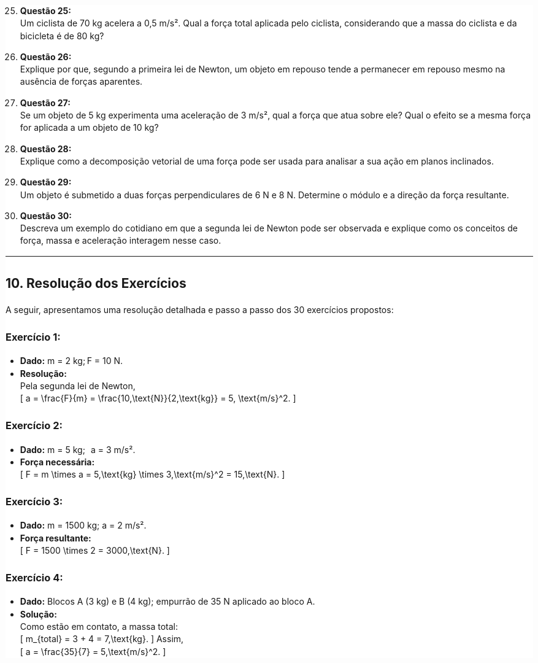 25. **Questão 25:**  
    Um ciclista de 70 kg acelera a 0,5 m/s². Qual a força total aplicada pelo ciclista, considerando que a massa do ciclista e da bicicleta é de 80 kg?

26. **Questão 26:**  
    Explique por que, segundo a primeira lei de Newton, um objeto em repouso tende a permanecer em repouso mesmo na ausência de forças aparentes.

27. **Questão 27:**  
    Se um objeto de 5 kg experimenta uma aceleração de 3 m/s², qual a força que atua sobre ele? Qual o efeito se a mesma força for aplicada a um objeto de 10 kg?

28. **Questão 28:**  
    Explique como a decomposição vetorial de uma força pode ser usada para analisar a sua ação em planos inclinados.

29. **Questão 29:**  
    Um objeto é submetido a duas forças perpendiculares de 6 N e 8 N. Determine o módulo e a direção da força resultante.

30. **Questão 30:**  
    Descreva um exemplo do cotidiano em que a segunda lei de Newton pode ser observada e explique como os conceitos de força, massa e aceleração interagem nesse caso.

---

## 10. Resolução dos Exercícios

A seguir, apresentamos uma resolução detalhada e passo a passo dos 30 exercícios propostos:

### Exercício 1:
- **Dado:** m = 2 kg; F = 10 N.  
- **Resolução:**  
  Pela segunda lei de Newton,  
  \[
  a = \frac{F}{m} = \frac{10\,\text{N}}{2\,\text{kg}} = 5\, \text{m/s}^2.
  \]

### Exercício 2:
- **Dado:** m = 5 kg;   a = 3 m/s².  
- **Força necessária:**  
  \[
  F = m \times a = 5\,\text{kg} \times 3\,\text{m/s}^2 = 15\,\text{N}.
  \]

### Exercício 3:
- **Dado:** m = 1500 kg; a = 2 m/s².  
- **Força resultante:**  
  \[
  F = 1500 \times 2 = 3000\,\text{N}.
  \]

### Exercício 4:
- **Dado:** Blocos A (3 kg) e B (4 kg); empurrão de 35 N aplicado ao bloco A.  
- **Solução:**  
  Como estão em contato, a massa total:  
  \[
  m_{total} = 3 + 4 = 7\,\text{kg}.
  \]
  Assim,  
  \[
  a = \frac{35}{7} = 5\,\text{m/s}^2.
  \]
